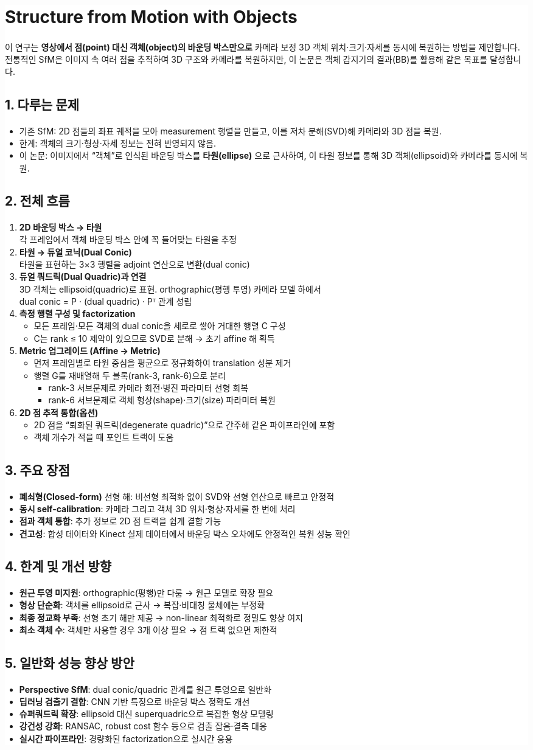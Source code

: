 # Structure from Motion with Objects

이 연구는 **영상에서 점(point) 대신 객체(object)의 바운딩 박스만으로** 카메라 보정 3D 객체 위치·크기·자세를 동시에 복원하는 방법을 제안합니다. 전통적인 SfM은 이미지 속 여러 점을 추적하여 3D 구조와 카메라를 복원하지만, 이 논문은 객체 감지기의 결과(BB)를 활용해 같은 목표를 달성합니다.

## 1. 다루는 문제  
- 기존 SfM: 2D 점들의 좌표 궤적을 모아 measurement 행렬을 만들고, 이를 저차 분해(SVD)해 카메라와 3D 점을 복원.  
- 한계: 객체의 크기·형상·자세 정보는 전혀 반영되지 않음.  
- 이 논문: 이미지에서 “객체”로 인식된 바운딩 박스를 **타원(ellipse)** 으로 근사하여, 이 타원 정보를 통해 3D 객체(ellipsoid)와 카메라를 동시에 복원.

## 2. 전체 흐름  
1) **2D 바운딩 박스 → 타원**  
   각 프레임에서 객체 바운딩 박스 안에 꼭 들어맞는 타원을 추정  
2) **타원 → 듀얼 코닉(Dual Conic)**  
   타원을 표현하는 3×3 행렬을 adjoint 연산으로 변환(dual conic)  
3) **듀얼 쿼드릭(Dual Quadric)과 연결**  
   3D 객체는 ellipsoid(quadric)로 표현. orthographic(평행 투영) 카메라 모델 하에서  
   dual conic = P · (dual quadric) · Pᵀ 관계 성립  
4) **측정 행렬 구성 및 factorization**  
   - 모든 프레임·모든 객체의 dual conic을 세로로 쌓아 거대한 행렬 C 구성  
   - C는 rank ≤ 10 제약이 있으므로 SVD로 분해 → 초기 affine 해 획득  
5) **Metric 업그레이드 (Affine → Metric)**  
   - 먼저 프레임별로 타원 중심을 평균으로 정규화하여 translation 성분 제거  
   - 행렬 G를 재배열해 두 블록(rank-3, rank-6)으로 분리  
     -  rank-3 서브문제로 카메라 회전·병진 파라미터 선형 회복  
     -  rank-6 서브문제로 객체 형상(shape)·크기(size) 파라미터 복원  
6) **2D 점 추적 통합(옵션)**  
   - 2D 점을 “퇴화된 쿼드릭(degenerate quadric)”으로 간주해 같은 파이프라인에 포함  
   - 객체 개수가 적을 때 포인트 트랙이 도움

## 3. 주요 장점  
- **폐쇠형(Closed-form)** 선형 해: 비선형 최적화 없이 SVD와 선형 연산으로 빠르고 안정적  
- **동시 self-calibration**: 카메라 그리고 객체 3D 위치·형상·자세를 한 번에 처리  
- **점과 객체 통합**: 추가 정보로 2D 점 트랙을 쉽게 결합 가능  
- **견고성**: 합성 데이터와 Kinect 실제 데이터에서 바운딩 박스 오차에도 안정적인 복원 성능 확인

## 4. 한계 및 개선 방향  
- **원근 투영 미지원**: orthographic(평행)만 다룸 → 원근 모델로 확장 필요  
- **형상 단순화**: 객체를 ellipsoid로 근사 → 복잡·비대칭 물체에는 부정확  
- **최종 정교화 부족**: 선형 초기 해만 제공 → non-linear 최적화로 정밀도 향상 여지  
- **최소 객체 수**: 객체만 사용할 경우 3개 이상 필요 → 점 트랙 없으면 제한적

## 5. 일반화 성능 향상 방안  
- **Perspective SfM**: dual conic/quadric 관계를 원근 투영으로 일반화  
- **딥러닝 검출기 결합**: CNN 기반 특징으로 바운딩 박스 정확도 개선  
- **슈퍼쿼드릭 확장**: ellipsoid 대신 superquadric으로 복잡한 형상 모델링  
- **강건성 강화**: RANSAC, robust cost 함수 등으로 검출 잡음·결측 대응  
- **실시간 파이프라인**: 경량화된 factorization으로 실시간 응용
